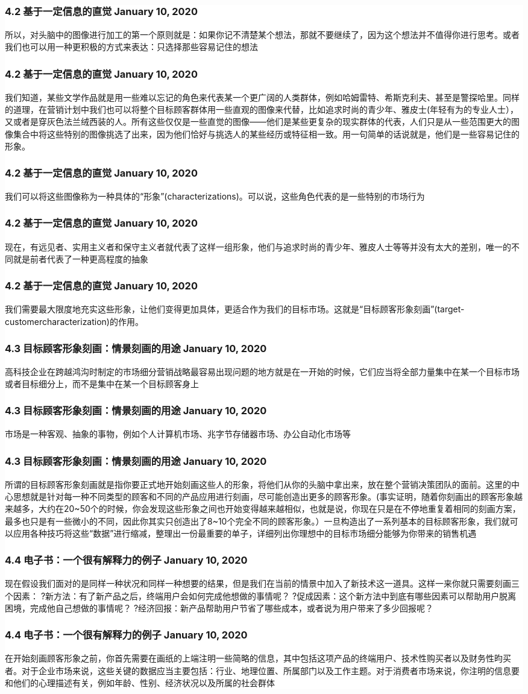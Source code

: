 
### 4.2 基于一定信息的直觉 January 10, 2020

所以，对头脑中的图像进行加工的第一个原则就是：如果你记不清楚某个想法，那就不要继续了，因为这个想法并不值得你进行思考。或者我们也可以用一种更积极的方式来表达：只选择那些容易记住的想法


### 4.2 基于一定信息的直觉 January 10, 2020

我们知道，某些文学作品就是用一些难以忘记的角色来代表某一个更广阔的人类群体，例如哈姆雷特、希斯克利夫、甚至是警探哈里。同样的道理，在营销计划中我们也可以将整个目标顾客群体用一些直观的图像来代替，比如追求时尚的青少年、雅皮士(年轻有为的专业人士），又或者是穿灰色法兰绒西装的人。所有这些仅仅是一些直觉的图像——他们是某些更复杂的现实群体的代表，人们只是从一些范围更大的图像集合中将这些特别的图像挑选了出来，因为他们恰好与挑选人的某些经历或特征相一致。用一句简单的话说就是，他们是一些容易记住的形象。


### 4.2 基于一定信息的直觉 January 10, 2020

我们可以将这些图像称为一种具体的“形象”(characterizations)。可以说，这些角色代表的是一些特别的市场行为


### 4.2 基于一定信息的直觉 January 10, 2020

现在，有远见者、实用主义者和保守主义者就代表了这样一组形象，他们与追求时尚的青少年、雅皮人士等等并没有太大的差别，唯一的不同就是前者代表了一种更高程度的抽象


### 4.2 基于一定信息的直觉 January 10, 2020

我们需要最大限度地充实这些形象，让他们变得更加具体，更适合作为我们的目标市场。这就是“目标顾客形象刻画”(target-customercharacterization)的作用。


### 4.3 目标顾客形象刻画：情景刻画的用途 January 10, 2020

高科技企业在跨越鸿沟时制定的市场细分营销战略最容易出现问题的地方就是在一开始的时候，它们应当将全部力量集中在某一个目标市场或者目标细分上，而不是集中在某一个目标顾客身上


### 4.3 目标顾客形象刻画：情景刻画的用途 January 10, 2020

市场是一种客观、抽象的事物，例如个人计算机市场、兆字节存储器市场、办公自动化市场等


### 4.3 目标顾客形象刻画：情景刻画的用途 January 10, 2020

所谓的目标顾客形象刻画就是指你要正式地开始刻画这些人的形象，将他们从你的头脑中拿出来，放在整个营销决策团队的面前。这里的中心思想就是针对每一种不同类型的顾客和不同的产品应用进行刻画，尽可能创造出更多的顾客形象。(事实证明，随着你刻画出的顾客形象越来越多，大约在20~50个的时候，你会发现这些形象之间也开始变得越来越相似，也就是说，你现在只是在不停地重复着相同的刻画方案，最多也只是有一些微小的不同，因此你其实只创造出了8~10个完全不同的顾客形象。）一旦构造出了一系列基本的目标顾客形象，我们就可以应用各种技巧将这些“数据”进行缩减，整理出一份最重要的单子，详细列出你理想中的目标市场细分能够为你带来的销售机遇


### 4.4 电子书：一个很有解释力的例子 January 10, 2020

现在假设我们面对的是同样一种状况和同样一种想要的结果，但是我们在当前的情景中加入了新技术这一道具。这样一来你就只需要刻画三个因素： ?新方法：有了新产品之后，终端用户会如何完成他想做的事情呢？ ?促成因素：这个新方法中到底有哪些因素可以帮助用户脱离困境，完成他自己想做的事情呢？ ?经济回报：新产品帮助用户节省了哪些成本，或者说为用户带来了多少回报呢？


### 4.4 电子书：一个很有解释力的例子 January 10, 2020

在开始刻画顾客形象之前，你首先需要在画纸的上端注明一些简略的信息，其中包括这项产品的终端用户、技术性购买者以及财务性昀买者。对于企业市场来说，这些关键的数据应当主要包括：行业、地理位置、所属部门以及工作主题。对于消费者市场来说，你注明的信息要和他们的心理描述有关，例如年龄、性别、经济状况以及所属的社会群体

